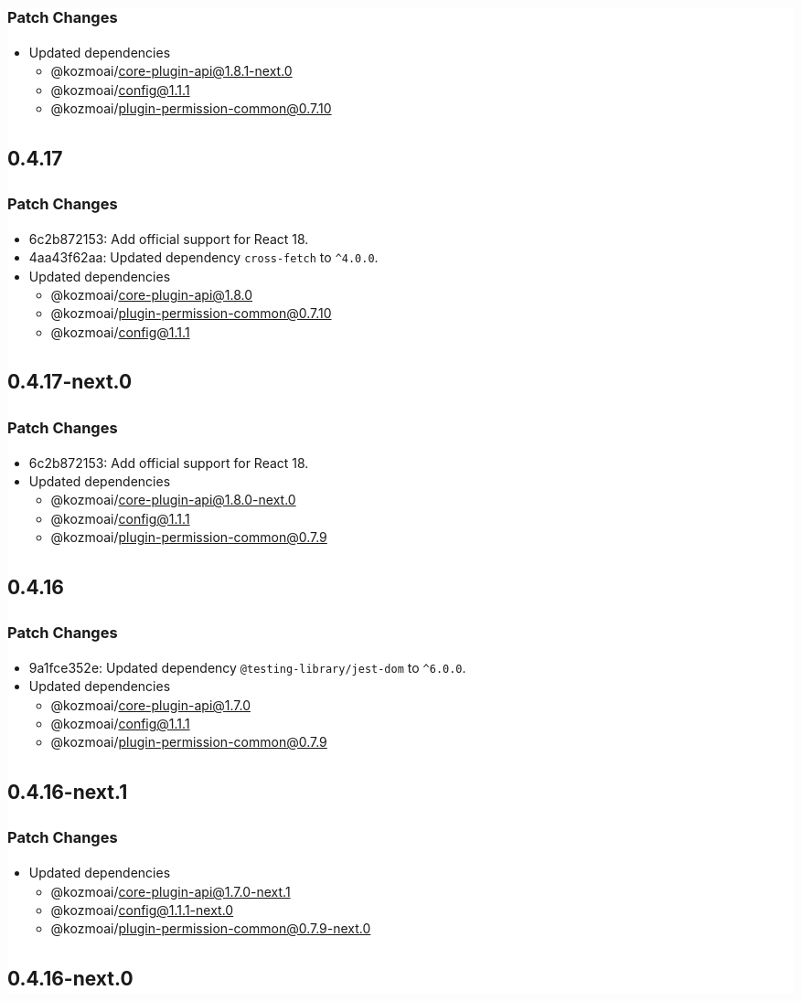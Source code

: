 ### Patch Changes

- Updated dependencies
  - @kozmoai/core-plugin-api@1.8.1-next.0
  - @kozmoai/config@1.1.1
  - @kozmoai/plugin-permission-common@0.7.10

## 0.4.17

### Patch Changes

- 6c2b872153: Add official support for React 18.
- 4aa43f62aa: Updated dependency `cross-fetch` to `^4.0.0`.
- Updated dependencies
  - @kozmoai/core-plugin-api@1.8.0
  - @kozmoai/plugin-permission-common@0.7.10
  - @kozmoai/config@1.1.1

## 0.4.17-next.0

### Patch Changes

- 6c2b872153: Add official support for React 18.
- Updated dependencies
  - @kozmoai/core-plugin-api@1.8.0-next.0
  - @kozmoai/config@1.1.1
  - @kozmoai/plugin-permission-common@0.7.9

## 0.4.16

### Patch Changes

- 9a1fce352e: Updated dependency `@testing-library/jest-dom` to `^6.0.0`.
- Updated dependencies
  - @kozmoai/core-plugin-api@1.7.0
  - @kozmoai/config@1.1.1
  - @kozmoai/plugin-permission-common@0.7.9

## 0.4.16-next.1

### Patch Changes

- Updated dependencies
  - @kozmoai/core-plugin-api@1.7.0-next.1
  - @kozmoai/config@1.1.1-next.0
  - @kozmoai/plugin-permission-common@0.7.9-next.0

## 0.4.16-next.0
